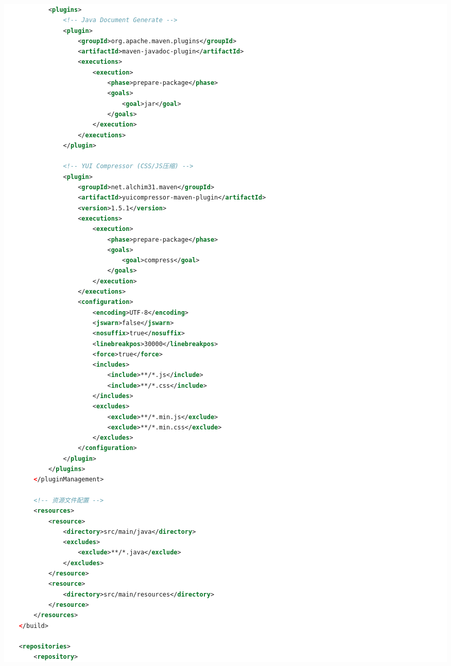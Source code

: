   ```xml
              <plugins>
                  <!-- Java Document Generate -->
                  <plugin>
                      <groupId>org.apache.maven.plugins</groupId>
                      <artifactId>maven-javadoc-plugin</artifactId>
                      <executions>
                          <execution>
                              <phase>prepare-package</phase>
                              <goals>
                                  <goal>jar</goal>
                              </goals>
                          </execution>
                      </executions>
                  </plugin>
  
                  <!-- YUI Compressor (CSS/JS压缩) -->
                  <plugin>
                      <groupId>net.alchim31.maven</groupId>
                      <artifactId>yuicompressor-maven-plugin</artifactId>
                      <version>1.5.1</version>
                      <executions>
                          <execution>
                              <phase>prepare-package</phase>
                              <goals>
                                  <goal>compress</goal>
                              </goals>
                          </execution>
                      </executions>
                      <configuration>
                          <encoding>UTF-8</encoding>
                          <jswarn>false</jswarn>
                          <nosuffix>true</nosuffix>
                          <linebreakpos>30000</linebreakpos>
                          <force>true</force>
                          <includes>
                              <include>**/*.js</include>
                              <include>**/*.css</include>
                          </includes>
                          <excludes>
                              <exclude>**/*.min.js</exclude>
                              <exclude>**/*.min.css</exclude>
                          </excludes>
                      </configuration>
                  </plugin>
              </plugins>
          </pluginManagement>
  
          <!-- 资源文件配置 -->
          <resources>
              <resource>
                  <directory>src/main/java</directory>
                  <excludes>
                      <exclude>**/*.java</exclude>
                  </excludes>
              </resource>
              <resource>
                  <directory>src/main/resources</directory>
              </resource>
          </resources>
      </build>
  
      <repositories>
          <repository>
  ```